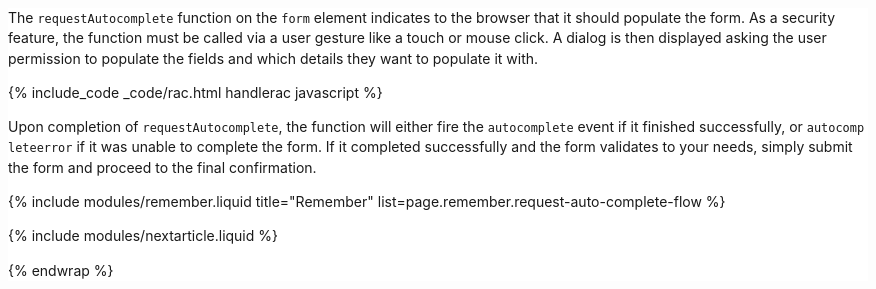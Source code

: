 The `requestAutocomplete` function on the `form` element indicates to the
browser that it should populate the form.  As a security feature, the function
must be called via a user gesture like a touch or mouse click. A dialog is then
displayed asking the user permission to populate the fields and which details
they want to populate it with.

{% include_code _code/rac.html handlerac javascript %}

Upon completion of `requestAutocomplete`, the function will either fire the
`autocomplete` event if it finished successfully, or `autocompleteerror` if
it was unable to complete the form.  If it completed successfully and the form
validates to your needs, simply submit the form and proceed to the final
confirmation.

{% include modules/remember.liquid title="Remember" list=page.remember.request-auto-complete-flow %}

{% include modules/nextarticle.liquid %}

{% endwrap %}
